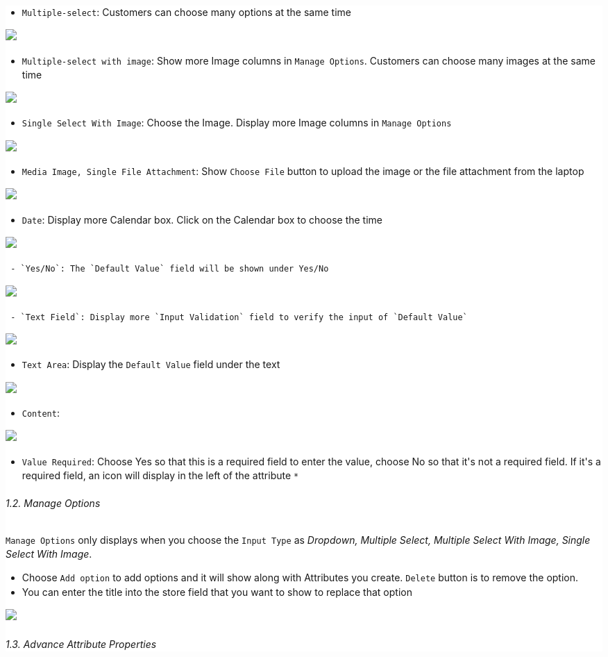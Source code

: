   - `Multiple-select`: Customers can choose many options at the same time
  
  ![](https://i.imgur.com/v2w8hbT.png)

  - `Multiple-select with image`: Show more Image columns in `Manage Options`. Customers can choose many images at the same time
  
  ![](https://i.imgur.com/vnRfMiN.png)
  
  - `Single Select With Image`: Choose the Image. Display more Image columns in `Manage Options`
  
  ![](https://i.imgur.com/VoL2UTF.png)
  
  - `Media Image, Single File Attachment`: Show `Choose File` button to upload the image or the file attachment from the laptop
  
  ![](https://i.imgur.com/dIVCpuo.png)
  
  - `Date`: Display more Calendar box. Click on the Calendar box to choose the time
  
  ![](https://i.imgur.com/d64Jl5Z.png)
  
  
     - `Yes/No`: The `Default Value` field will be shown under Yes/No
      
  ![](https://i.imgur.com/F4MTObc.png)
  
     - `Text Field`: Display more `Input Validation` field to verify the input of `Default Value`
    
 ![](https://i.imgur.com/ywlwaDd.png)   
    
   - `Text Area`: Display the `Default Value` field under the text
    
  ![](https://i.imgur.com/B69Ww0p.png)
  
  - `Content`: 
  
  ![](https://i.imgur.com/1lOZB7V.png)
  

  - `Value Required`: Choose Yes so that this is a required field to enter the value, choose No so that it's not a required field. If it's a required field, an icon will display in the left of the attribute `*`
    
###### 1.2. Manage Options

`Manage Options` only displays when you choose the `Input Type` as *Dropdown, Multiple Select, Multiple Select With Image, Single Select With Image*. 

  - Choose `Add option` to add options and it will show along with Attributes you create. `Delete` button is to remove the option.
  - You can enter the title into the store field that you want to show to replace that option
  
  ![](https://i.imgur.com/0kAp5k2.png)
  
  
###### 1.3. Advance Attribute Properties
